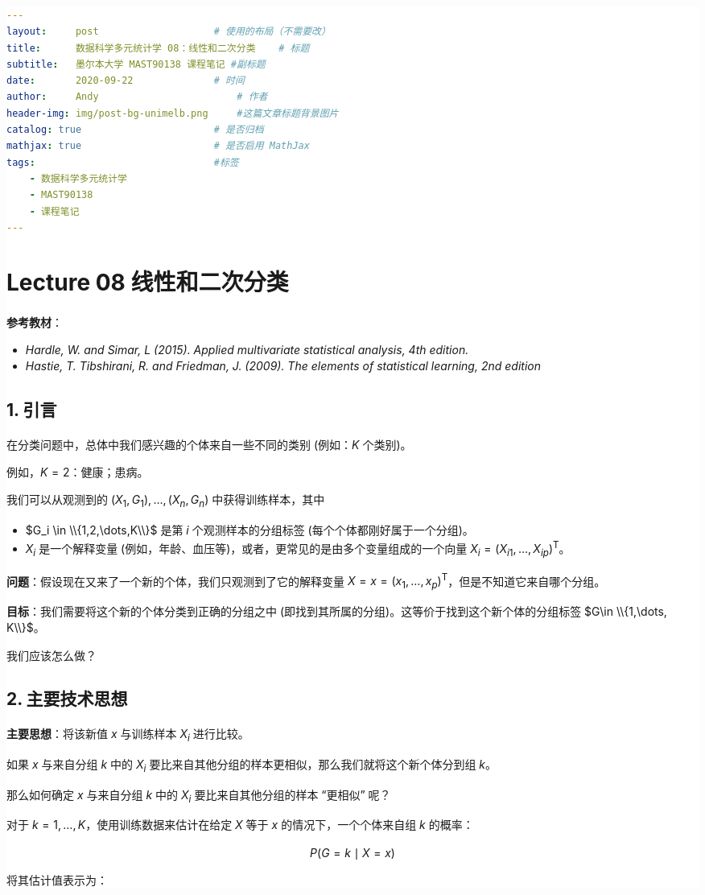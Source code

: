 ```yaml
---
layout:     post   				    # 使用的布局（不需要改）
title:      数据科学多元统计学 08：线性和二次分类   	# 标题 
subtitle:   墨尔本大学 MAST90138 课程笔记 #副标题
date:       2020-09-22				# 时间
author:     Andy 						# 作者
header-img: img/post-bg-unimelb.png 	#这篇文章标题背景图片
catalog: true 						# 是否归档
mathjax: true                       # 是否启用 MathJax
tags:								#标签
    - 数据科学多元统计学
    - MAST90138
    - 课程笔记
---
```


# Lecture 08 线性和二次分类

**参考教材**：

* *Hardle, W. and Simar, L (2015). Applied multivariate statistical analysis, 4th edition.*
* *Hastie, T. Tibshirani, R. and Friedman, J. (2009). The elements of statistical learning, 2nd edition*

## 1. 引言

在分类问题中，总体中我们感兴趣的个体来自一些不同的类别 (例如：$K$ 个类别)。

例如，$K=2$：健康；患病。

我们可以从观测到的 $(X_1,G_1),\dots, (X_n, G_n)$ 中获得训练样本，其中

* $G_i \in \\{1,2,\dots,K\\}$ 是第 $i$ 个观测样本的分组标签 (每个个体都刚好属于一个分组)。
* $X_i$ 是一个解释变量 (例如，年龄、血压等)，或者，更常见的是由多个变量组成的一个向量 $X_i=(X_{i1},\dots, X_{ip})^{\mathrm T}$。

**问题**：假设现在又来了一个新的个体，我们只观测到了它的解释变量 $X=x=(x_1,\dots,x_p)^{\mathrm T}$，但是不知道它来自哪个分组。

**目标**：我们需要将这个新的个体分类到正确的分组之中 (即找到其所属的分组)。这等价于找到这个新个体的分组标签 $G\in \\{1,\dots, K\\}$。

我们应该怎么做？

## 2. 主要技术思想

**主要思想**：将该新值 $x$ 与训练样本 $X_i$ 进行比较。

如果 $x$ 与来自分组 $k$ 中的 $X_i$ 要比来自其他分组的样本更相似，那么我们就将这个新个体分到组 $k$。

那么如何确定 $x$ 与来自分组 $k$ 中的 $X_i$ 要比来自其他分组的样本 “更相似” 呢？

对于 $k=1,\dots, K$，使用训练数据来估计在给定 $X$ 等于 $x$ 的情况下，一个个体来自组 $k$ 的概率：

$$P(G=k\mid X=x)$$

将其估计值表示为：
